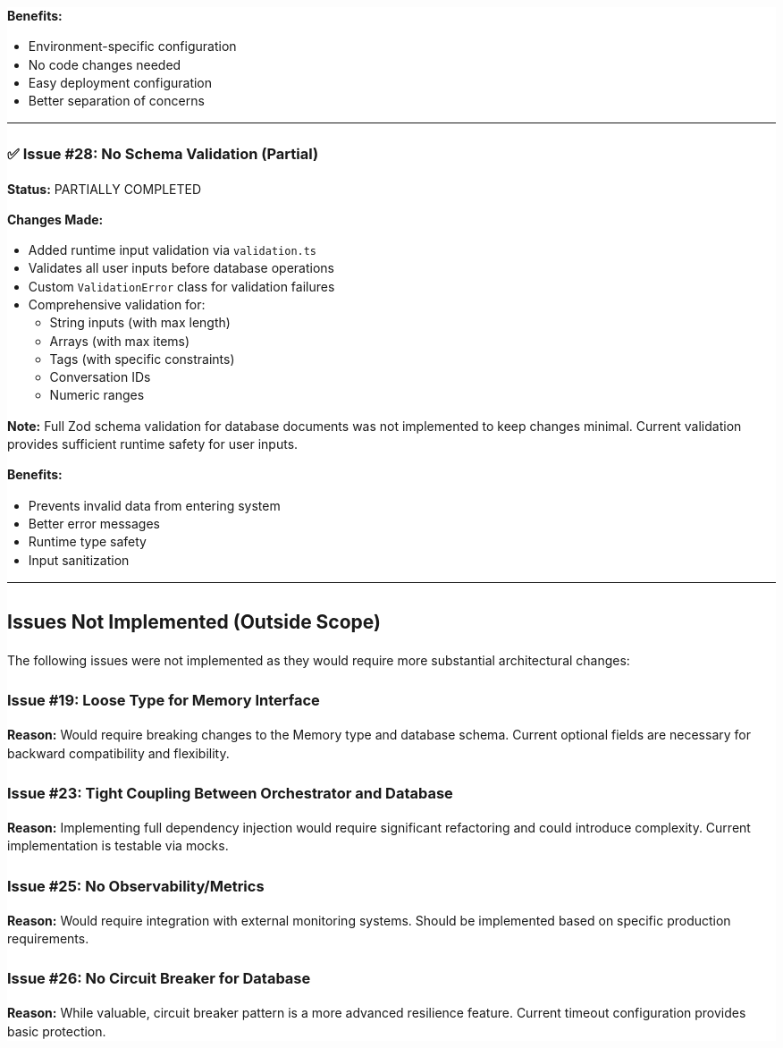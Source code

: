 **Benefits:**
- Environment-specific configuration
- No code changes needed
- Easy deployment configuration
- Better separation of concerns

---

### ✅ Issue #28: No Schema Validation (Partial)

**Status:** PARTIALLY COMPLETED

**Changes Made:**
- Added runtime input validation via `validation.ts`
- Validates all user inputs before database operations
- Custom `ValidationError` class for validation failures
- Comprehensive validation for:
  - String inputs (with max length)
  - Arrays (with max items)
  - Tags (with specific constraints)
  - Conversation IDs
  - Numeric ranges

**Note:** Full Zod schema validation for database documents was not implemented to keep changes minimal. Current validation provides sufficient runtime safety for user inputs.

**Benefits:**
- Prevents invalid data from entering system
- Better error messages
- Runtime type safety
- Input sanitization

---

## Issues Not Implemented (Outside Scope)

The following issues were not implemented as they would require more substantial architectural changes:

### Issue #19: Loose Type for Memory Interface
**Reason:** Would require breaking changes to the Memory type and database schema. Current optional fields are necessary for backward compatibility and flexibility.

### Issue #23: Tight Coupling Between Orchestrator and Database
**Reason:** Implementing full dependency injection would require significant refactoring and could introduce complexity. Current implementation is testable via mocks.

### Issue #25: No Observability/Metrics
**Reason:** Would require integration with external monitoring systems. Should be implemented based on specific production requirements.

### Issue #26: No Circuit Breaker for Database
**Reason:** While valuable, circuit breaker pattern is a more advanced resilience feature. Current timeout configuration provides basic protection.
